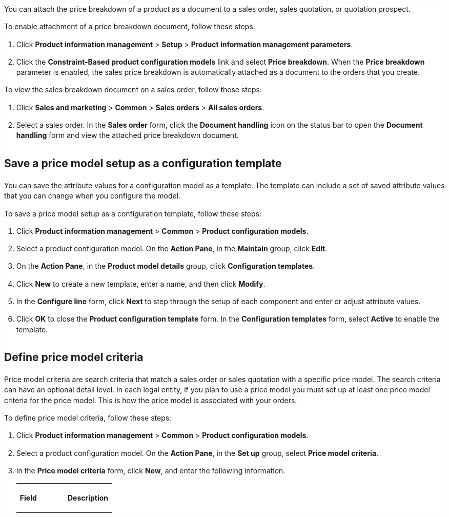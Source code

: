 You can attach the price breakdown of a product as a document to a sales order, sales quotation, or quotation prospect.

To enable attachment of a price breakdown document, follow these steps:

1.  Click **Product information management** \> **Setup** \> **Product information management parameters**.

2.  Click the **Constraint-Based product configuration models** link and select **Price breakdown**. When the **Price breakdown** parameter is enabled, the sales price breakdown is automatically attached as a document to the orders that you create.

To view the sales breakdown document on a sales order, follow these steps:

1.  Click **Sales and marketing** \> **Common** \> **Sales orders** \> **All sales orders**.

2.  Select a sales order. In the **Sales order** form, click the **Document handling** icon on the status bar to open the **Document handling** form and view the attached price breakdown document.

## Save a price model setup as a configuration template

You can save the attribute values for a configuration model as a template. The template can include a set of saved attribute values that you can change when you configure the model.

To save a price model setup as a configuration template, follow these steps:

1.  Click **Product information management** \> **Common** \> **Product configuration models**.

2.  Select a product configuration model. On the **Action Pane**, in the **Maintain** group, click **Edit**.

3.  On the **Action Pane**, in the **Product model details** group, click **Configuration templates**.

4.  Click **New** to create a new template, enter a name, and then click **Modify**.

5.  In the **Configure line** form, click **Next** to step through the setup of each component and enter or adjust attribute values.

6.  Click **OK** to close the **Product configuration template** form. In the **Configuration templates** form, select **Active** to enable the template.

## Define price model criteria

Price model criteria are search criteria that match a sales order or sales quotation with a specific price model. The search criteria can have an optional detail level. In each legal entity, if you plan to use a price model you must set up at least one price model criteria for the price model. This is how the price model is associated with your orders.

To define price model criteria, follow these steps:

1.  Click **Product information management** \> **Common** \> **Product configuration models**.

2.  Select a product configuration model. On the **Action Pane**, in the **Set up** group, select **Price model criteria**.

3.  In the **Price model criteria** form, click **New**, and enter the following information.
    
    <table>
    <colgroup>
    <col style="width: 50%" />
    <col style="width: 50%" />
    </colgroup>
    <thead>
    <tr class="header">
    <th><p>Field</p></th>
    <th><p>Description</p></th>
    </tr>
    </thead>
    <tbody>
    <tr class="odd">